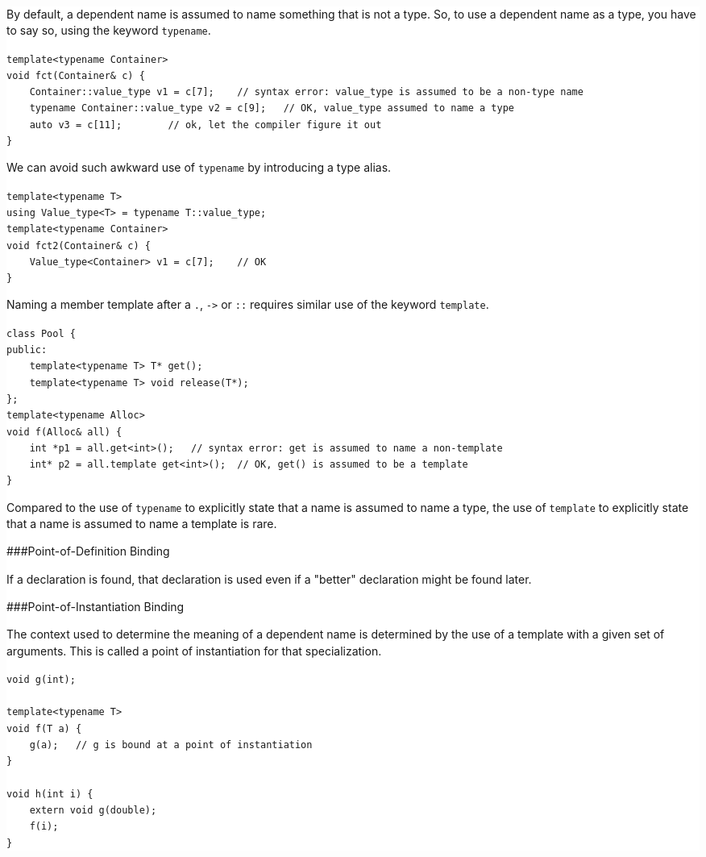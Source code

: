 By default, a dependent name is assumed to name something that is not a type. So, to use a dependent name as a type, you have to say so, using the keyword `typename`.

	template<typename Container>
	void fct(Container& c) {
		Container::value_type v1 = c[7];	// syntax error: value_type is assumed to be a non-type name
		typename Container::value_type v2 = c[9];	// OK, value_type assumed to name a type
		auto v3 = c[11];		// ok, let the compiler figure it out
	}

We can avoid such awkward use of `typename` by introducing a type alias.

	template<typename T>
	using Value_type<T> = typename T::value_type;
	template<typename Container>
	void fct2(Container& c) {
		Value_type<Container> v1 = c[7];	// OK
	}

Naming a member template after a `.`, `->` or `::` requires similar use of the keyword `template`.

	class Pool {
	public:
		template<typename T> T* get();
		template<typename T> void release(T*);
	};
	template<typename Alloc>
	void f(Alloc& all) {
		int *p1 = all.get<int>();	// syntax error: get is assumed to name a non-template
		int* p2 = all.template get<int>();	// OK, get() is assumed to be a template
	}

Compared to the use of `typename` to explicitly state that a name is assumed to name a type, the use of `template` to explicitly state that a name is assumed to name a template is rare.

###Point-of-Definition Binding

If a declaration is found, that declaration is used even if a "better" declaration might be found later.

###Point-of-Instantiation Binding

The context used to determine the meaning of a dependent name is determined by the use of a template with a given set of arguments. This is called a point of instantiation for that specialization.

	void g(int);

	template<typename T>
	void f(T a) {
		g(a);	// g is bound at a point of instantiation
	}

	void h(int i) {
		extern void g(double);
		f(i);
	}
